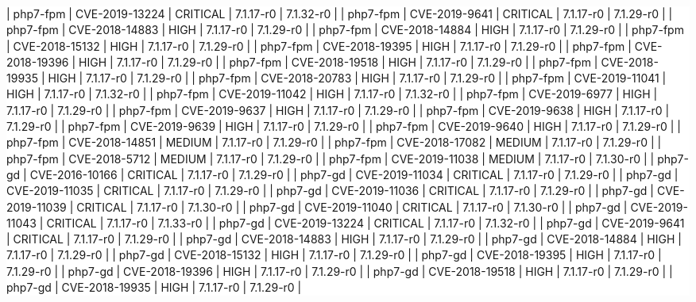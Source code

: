 | php7-fpm         |    CVE-2019-13224   |   CRITICAL  |  7.1.17-r0 | 7.1.32-r0 |
| php7-fpm         |    CVE-2019-9641   |   CRITICAL  |  7.1.17-r0 | 7.1.29-r0 |
| php7-fpm         |    CVE-2018-14883   |   HIGH  |  7.1.17-r0 | 7.1.29-r0 |
| php7-fpm         |    CVE-2018-14884   |   HIGH  |  7.1.17-r0 | 7.1.29-r0 |
| php7-fpm         |    CVE-2018-15132   |   HIGH  |  7.1.17-r0 | 7.1.29-r0 |
| php7-fpm         |    CVE-2018-19395   |   HIGH  |  7.1.17-r0 | 7.1.29-r0 |
| php7-fpm         |    CVE-2018-19396   |   HIGH  |  7.1.17-r0 | 7.1.29-r0 |
| php7-fpm         |    CVE-2018-19518   |   HIGH  |  7.1.17-r0 | 7.1.29-r0 |
| php7-fpm         |    CVE-2018-19935   |   HIGH  |  7.1.17-r0 | 7.1.29-r0 |
| php7-fpm         |    CVE-2018-20783   |   HIGH  |  7.1.17-r0 | 7.1.29-r0 |
| php7-fpm         |    CVE-2019-11041   |   HIGH  |  7.1.17-r0 | 7.1.32-r0 |
| php7-fpm         |    CVE-2019-11042   |   HIGH  |  7.1.17-r0 | 7.1.32-r0 |
| php7-fpm         |    CVE-2019-6977   |   HIGH  |  7.1.17-r0 | 7.1.29-r0 |
| php7-fpm         |    CVE-2019-9637   |   HIGH  |  7.1.17-r0 | 7.1.29-r0 |
| php7-fpm         |    CVE-2019-9638   |   HIGH  |  7.1.17-r0 | 7.1.29-r0 |
| php7-fpm         |    CVE-2019-9639   |   HIGH  |  7.1.17-r0 | 7.1.29-r0 |
| php7-fpm         |    CVE-2019-9640   |   HIGH  |  7.1.17-r0 | 7.1.29-r0 |
| php7-fpm         |    CVE-2018-14851   |   MEDIUM  |  7.1.17-r0 | 7.1.29-r0 |
| php7-fpm         |    CVE-2018-17082   |   MEDIUM  |  7.1.17-r0 | 7.1.29-r0 |
| php7-fpm         |    CVE-2018-5712   |   MEDIUM  |  7.1.17-r0 | 7.1.29-r0 |
| php7-fpm         |    CVE-2019-11038   |   MEDIUM  |  7.1.17-r0 | 7.1.30-r0 |
| php7-gd         |    CVE-2016-10166   |   CRITICAL  |  7.1.17-r0 | 7.1.29-r0 |
| php7-gd         |    CVE-2019-11034   |   CRITICAL  |  7.1.17-r0 | 7.1.29-r0 |
| php7-gd         |    CVE-2019-11035   |   CRITICAL  |  7.1.17-r0 | 7.1.29-r0 |
| php7-gd         |    CVE-2019-11036   |   CRITICAL  |  7.1.17-r0 | 7.1.29-r0 |
| php7-gd         |    CVE-2019-11039   |   CRITICAL  |  7.1.17-r0 | 7.1.30-r0 |
| php7-gd         |    CVE-2019-11040   |   CRITICAL  |  7.1.17-r0 | 7.1.30-r0 |
| php7-gd         |    CVE-2019-11043   |   CRITICAL  |  7.1.17-r0 | 7.1.33-r0 |
| php7-gd         |    CVE-2019-13224   |   CRITICAL  |  7.1.17-r0 | 7.1.32-r0 |
| php7-gd         |    CVE-2019-9641   |   CRITICAL  |  7.1.17-r0 | 7.1.29-r0 |
| php7-gd         |    CVE-2018-14883   |   HIGH  |  7.1.17-r0 | 7.1.29-r0 |
| php7-gd         |    CVE-2018-14884   |   HIGH  |  7.1.17-r0 | 7.1.29-r0 |
| php7-gd         |    CVE-2018-15132   |   HIGH  |  7.1.17-r0 | 7.1.29-r0 |
| php7-gd         |    CVE-2018-19395   |   HIGH  |  7.1.17-r0 | 7.1.29-r0 |
| php7-gd         |    CVE-2018-19396   |   HIGH  |  7.1.17-r0 | 7.1.29-r0 |
| php7-gd         |    CVE-2018-19518   |   HIGH  |  7.1.17-r0 | 7.1.29-r0 |
| php7-gd         |    CVE-2018-19935   |   HIGH  |  7.1.17-r0 | 7.1.29-r0 |